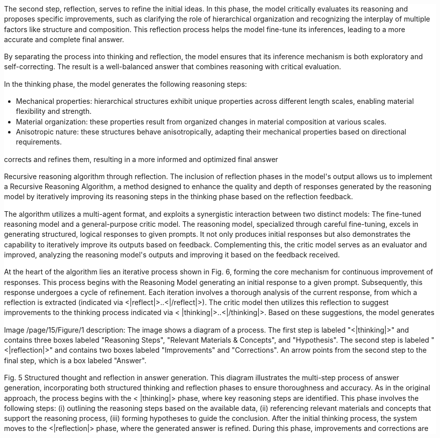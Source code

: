 The second step, reflection, serves to refine the initial ideas. In this phase, the model critically evaluates its reasoning and proposes specific improvements, such as clarifying the role of hierarchical organization and recognizing the interplay of multiple factors like structure and composition. This reflection process helps the model fine-tune its inferences, leading to a more accurate and complete final answer.

By separating the process into thinking and reflection, the model ensures that its inference mechanism is both exploratory and self-correcting. The result is a well-balanced answer that combines reasoning with critical evaluation.

In the thinking phase, the model generates the following reasoning steps:

- Mechanical properties: hierarchical structures exhibit unique properties across different length scales, enabling material flexibility and strength.
- Material organization: these properties result from organized changes in material composition at various scales.
- Anisotropic nature: these structures behave anisotropically, adapting their mechanical properties based on directional requirements.

corrects and refines them, resulting in a more informed and optimized final answer

Recursive reasoning algorithm through reflection. The inclusion of reflection phases in the model's output allows us to implement a Recursive Reasoning Algorithm, a method designed to enhance the quality and depth of responses generated by the reasoning model by iteratively improving its reasoning steps in the thinking phase based on the reflection feedback.

The algorithm utilizes a multi-agent format, and exploits a synergistic interaction between two distinct models: The fine-tuned reasoning model and a general-purpose critic model. The reasoning model, specialized through careful fine-tuning, excels in generating structured, logical responses to given prompts. It not only produces initial responses but also demonstrates the capability to iteratively improve its outputs based on feedback. Complementing this, the critic model serves as an evaluator and improved, analyzing the reasoning model's outputs and improving it based on the feedback received.

At the heart of the algorithm lies an iterative process shown in Fig. 6, forming the core mechanism for continuous improvement of responses. This process begins with the Reasoning Model generating an initial response to a given prompt. Subsequently, this response undergoes a cycle of refinement. Each iteration involves a thorough analysis of the current response, from which a reflection is extracted (indicated via <|reflect|>..<|/reflect|>). The critic model then utilizes this reflection to suggest improvements to the thinking process indicated via < |thinking|>..<|/thinking|>. Based on these suggestions, the model generates

Image /page/15/Figure/1 description: The image shows a diagram of a process. The first step is labeled "<|thinking|>" and contains three boxes labeled "Reasoning Steps", "Relevant Materials & Concepts", and "Hypothesis". The second step is labeled "<|reflection|>" and contains two boxes labeled "Improvements" and "Corrections". An arrow points from the second step to the final step, which is a box labeled "Answer".

Fig. 5 Structured thought and reflection in answer generation. This diagram illustrates the multi-step process of answer generation, incorporating both structured thinking and reflection phases to ensure thoroughness and accuracy. As in the original approach, the process begins with the < |thinking|> phase, where key reasoning steps are identified. This phase involves the following steps: (i) outlining the reasoning steps based on the available data, (ii) referencing relevant materials and concepts that support the reasoning process, (iii) forming hypotheses to guide the conclusion. After the initial thinking process, the system moves to the <|reflection|> phase, where the generated answer is refined. During this phase, improvements and corrections are
